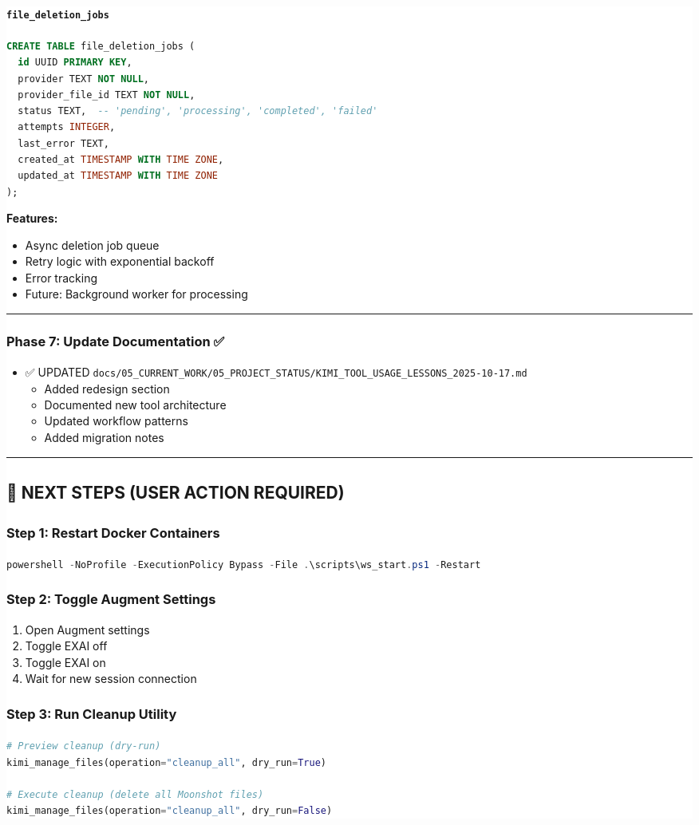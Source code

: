#### **`file_deletion_jobs`**
```sql
CREATE TABLE file_deletion_jobs (
  id UUID PRIMARY KEY,
  provider TEXT NOT NULL,
  provider_file_id TEXT NOT NULL,
  status TEXT,  -- 'pending', 'processing', 'completed', 'failed'
  attempts INTEGER,
  last_error TEXT,
  created_at TIMESTAMP WITH TIME ZONE,
  updated_at TIMESTAMP WITH TIME ZONE
);
```

**Features:**
- Async deletion job queue
- Retry logic with exponential backoff
- Error tracking
- Future: Background worker for processing

---

### **Phase 7: Update Documentation** ✅
- ✅ UPDATED `docs/05_CURRENT_WORK/05_PROJECT_STATUS/KIMI_TOOL_USAGE_LESSONS_2025-10-17.md`
  - Added redesign section
  - Documented new tool architecture
  - Updated workflow patterns
  - Added migration notes

---

## 🎯 NEXT STEPS (USER ACTION REQUIRED)

### **Step 1: Restart Docker Containers**
```powershell
powershell -NoProfile -ExecutionPolicy Bypass -File .\scripts\ws_start.ps1 -Restart
```

### **Step 2: Toggle Augment Settings**
1. Open Augment settings
2. Toggle EXAI off
3. Toggle EXAI on
4. Wait for new session connection

### **Step 3: Run Cleanup Utility**
```python
# Preview cleanup (dry-run)
kimi_manage_files(operation="cleanup_all", dry_run=True)

# Execute cleanup (delete all Moonshot files)
kimi_manage_files(operation="cleanup_all", dry_run=False)
```
